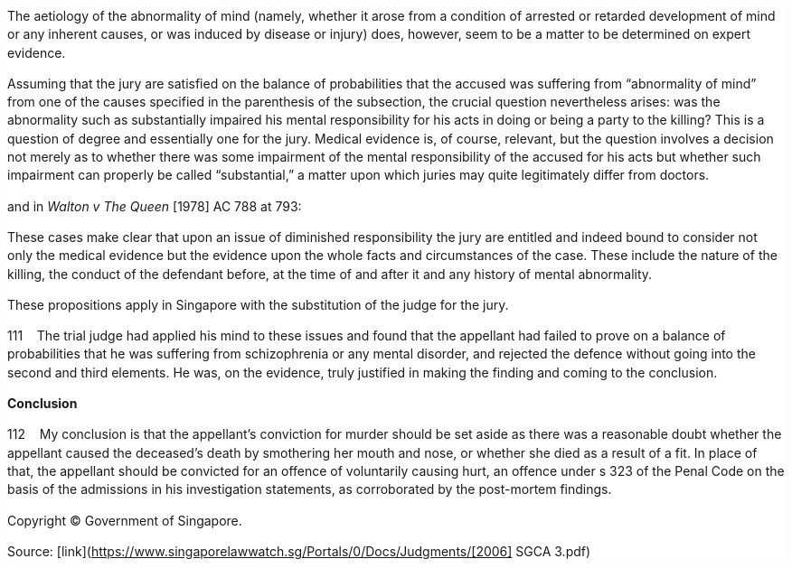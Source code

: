  The aetiology of the abnormality of mind (namely, whether it arose from a condition of arrested or retarded development of mind or any inherent causes, or was induced by disease or injury) does, however, seem to be a matter to be determined on expert evidence. 

 Assuming that the jury are satisfied on the balance of probabilities that the accused was suffering from “abnormality of mind” from one of the causes specified in the parenthesis of the subsection, the crucial question nevertheless arises: was the abnormality such as substantially impaired his mental responsibility for his acts in doing or being a party to the killing? This is a question of degree and essentially one for the jury. Medical evidence is, of course, relevant, but the question involves a decision not merely as to whether there was some impairment of the mental responsibility of the accused for his acts but whether such impairment can properly be called “substantial,” a matter upon which juries may quite legitimately differ from doctors. 

and in _Walton v The Queen_ [1978] AC 788 at 793: 

 These cases make clear that upon an issue of diminished responsibility the jury are entitled and indeed bound to consider not only the medical evidence but the evidence upon the whole facts and circumstances of the case. These include the nature of the killing, the conduct of the defendant before, at the time of and after it and any history of mental abnormality. 

These propositions apply in Singapore with the substitution of the judge for the jury. 

111    The trial judge had applied his mind to these issues and found that the appellant had failed to prove on a balance of probabilities that he was suffering from schizophrenia or any mental disorder, and rejected the defence without going into the second and third elements. He was, on the evidence, truly justified in making the finding and coming to the conclusion. 

**Conclusion** 

112    My conclusion is that the appellant’s conviction for murder should be set aside as there was a reasonable doubt whether the appellant caused the deceased’s death by smothering her mouth and nose, or whether she died as a result of a fit. In place of that, the appellant should be convicted for an offence of voluntarily causing hurt, an offence under s 323 of the Penal Code on the basis of the admissions in his investigation statements, as corroborated by the post-mortem findings. 

 Copyright © Government of Singapore. 


Source: [link](https://www.singaporelawwatch.sg/Portals/0/Docs/Judgments/[2006] SGCA 3.pdf)
